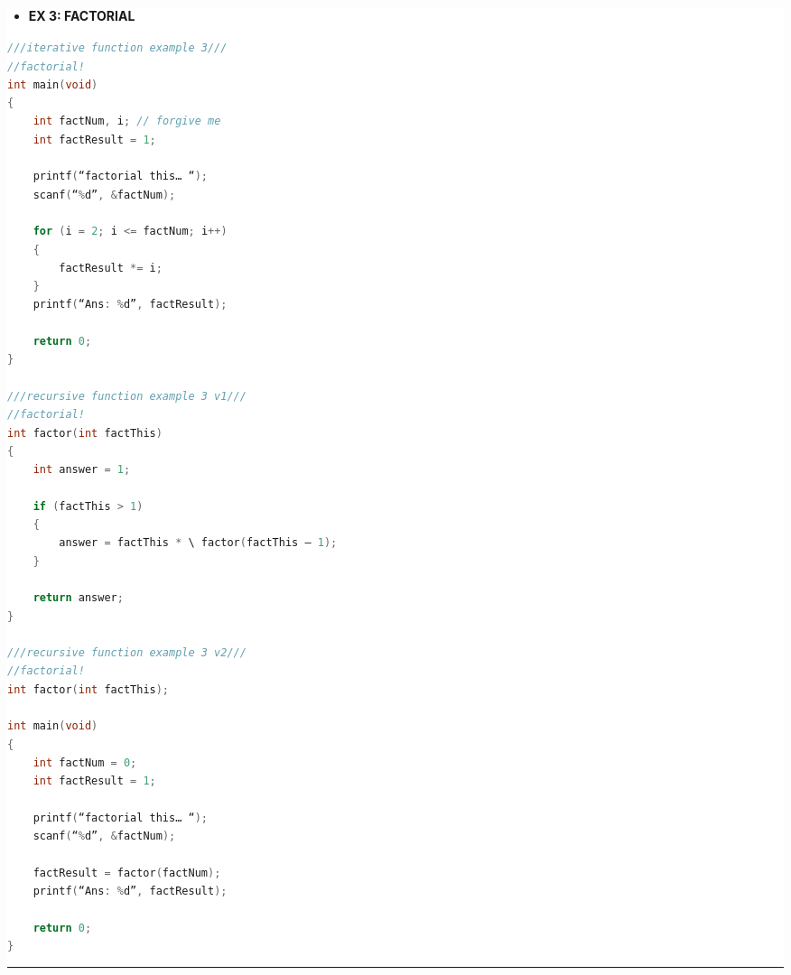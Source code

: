 * **EX 3: FACTORIAL**

```c
///iterative function example 3///
//factorial!
int main(void)
{
    int factNum, i; // forgive me
    int factResult = 1;

    printf(“factorial this… “);
    scanf(“%d”, &factNum);

    for (i = 2; i <= factNum; i++)
    {
        factResult *= i;
    } 
    printf(“Ans: %d”, factResult);

    return 0;
}

///recursive function example 3 v1///
//factorial!
int factor(int factThis)
{
    int answer = 1;

    if (factThis > 1)
    {
        answer = factThis * \ factor(factThis – 1);
    }

    return answer;
}

///recursive function example 3 v2///
//factorial!
int factor(int factThis);

int main(void)
{
    int factNum = 0;
    int factResult = 1;

    printf(“factorial this… “);
    scanf(“%d”, &factNum);

    factResult = factor(factNum);
    printf(“Ans: %d”, factResult);

    return 0;
}
```

---